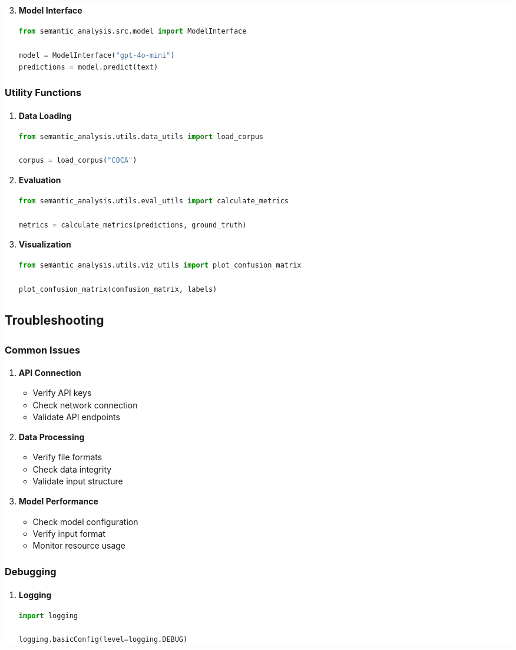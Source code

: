 3. **Model Interface**
   ```python
   from semantic_analysis.src.model import ModelInterface
   
   model = ModelInterface("gpt-4o-mini")
   predictions = model.predict(text)
   ```

### Utility Functions

1. **Data Loading**
   ```python
   from semantic_analysis.utils.data_utils import load_corpus
   
   corpus = load_corpus("COCA")
   ```

2. **Evaluation**
   ```python
   from semantic_analysis.utils.eval_utils import calculate_metrics
   
   metrics = calculate_metrics(predictions, ground_truth)
   ```

3. **Visualization**
   ```python
   from semantic_analysis.utils.viz_utils import plot_confusion_matrix
   
   plot_confusion_matrix(confusion_matrix, labels)
   ```

## Troubleshooting

### Common Issues

1. **API Connection**
   - Verify API keys
   - Check network connection
   - Validate API endpoints

2. **Data Processing**
   - Verify file formats
   - Check data integrity
   - Validate input structure

3. **Model Performance**
   - Check model configuration
   - Verify input format
   - Monitor resource usage

### Debugging

1. **Logging**
   ```python
   import logging
   
   logging.basicConfig(level=logging.DEBUG)
   ```
